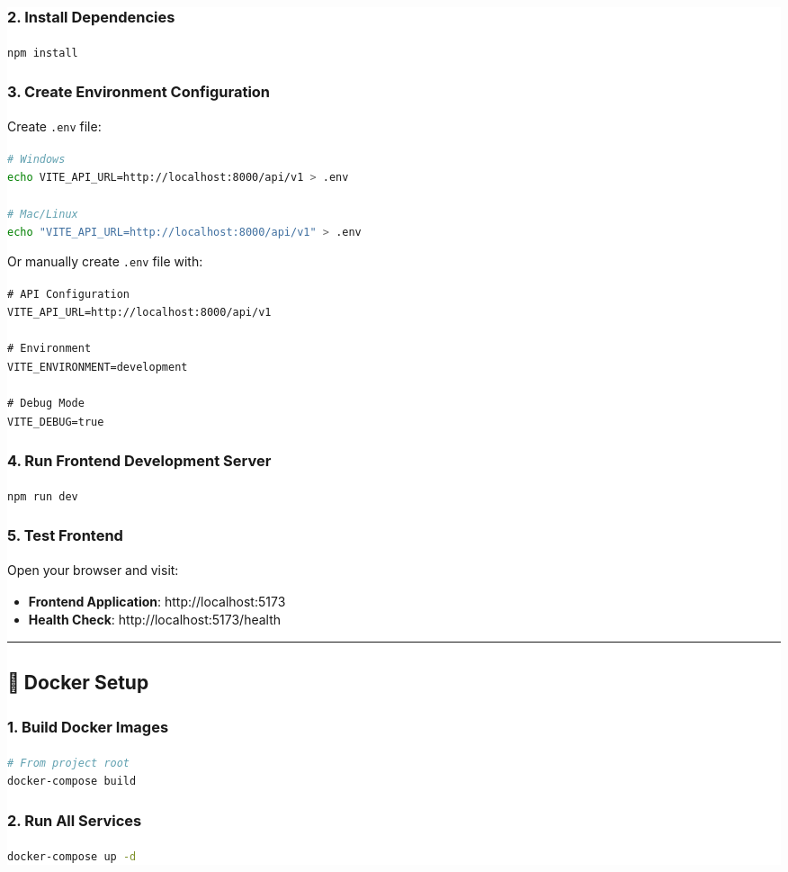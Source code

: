 ### 2. Install Dependencies
```bash
npm install
```

### 3. Create Environment Configuration

Create `.env` file:
```bash
# Windows
echo VITE_API_URL=http://localhost:8000/api/v1 > .env

# Mac/Linux
echo "VITE_API_URL=http://localhost:8000/api/v1" > .env
```

Or manually create `.env` file with:
```env
# API Configuration
VITE_API_URL=http://localhost:8000/api/v1

# Environment
VITE_ENVIRONMENT=development

# Debug Mode
VITE_DEBUG=true
```

### 4. Run Frontend Development Server
```bash
npm run dev
```

### 5. Test Frontend

Open your browser and visit:
- **Frontend Application**: http://localhost:5173
- **Health Check**: http://localhost:5173/health

---

## 🐳 Docker Setup

### 1. Build Docker Images
```bash
# From project root
docker-compose build
```

### 2. Run All Services
```bash
docker-compose up -d
```
